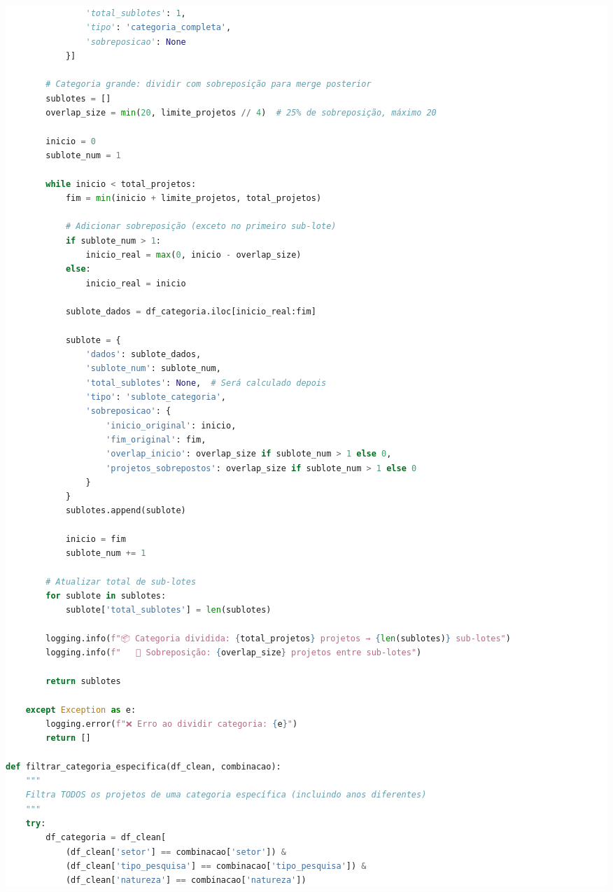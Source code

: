 ``` python
                'total_sublotes': 1,
                'tipo': 'categoria_completa',
                'sobreposicao': None
            }]
        
        # Categoria grande: dividir com sobreposição para merge posterior
        sublotes = []
        overlap_size = min(20, limite_projetos // 4)  # 25% de sobreposição, máximo 20

        inicio = 0
        sublote_num = 1
        
        while inicio < total_projetos:
            fim = min(inicio + limite_projetos, total_projetos)
            
            # Adicionar sobreposição (exceto no primeiro sub-lote)
            if sublote_num > 1:
                inicio_real = max(0, inicio - overlap_size)
            else:
                inicio_real = inicio
            
            sublote_dados = df_categoria.iloc[inicio_real:fim]
            
            sublote = {
                'dados': sublote_dados,
                'sublote_num': sublote_num,
                'total_sublotes': None,  # Será calculado depois
                'tipo': 'sublote_categoria',
                'sobreposicao': {
                    'inicio_original': inicio,
                    'fim_original': fim,
                    'overlap_inicio': overlap_size if sublote_num > 1 else 0,
                    'projetos_sobrepostos': overlap_size if sublote_num > 1 else 0
                }
            }
            sublotes.append(sublote)
            
            inicio = fim
            sublote_num += 1
        
        # Atualizar total de sub-lotes
        for sublote in sublotes:
            sublote['total_sublotes'] = len(sublotes)
        
        logging.info(f"📦 Categoria dividida: {total_projetos} projetos → {len(sublotes)} sub-lotes")
        logging.info(f"   🔗 Sobreposição: {overlap_size} projetos entre sub-lotes")
        
        return sublotes
    
    except Exception as e:
        logging.error(f"❌ Erro ao dividir categoria: {e}")
        return []

def filtrar_categoria_especifica(df_clean, combinacao):
    """
    Filtra TODOS os projetos de uma categoria específica (incluindo anos diferentes)
    """
    try:
        df_categoria = df_clean[
            (df_clean['setor'] == combinacao['setor']) &
            (df_clean['tipo_pesquisa'] == combinacao['tipo_pesquisa']) &
            (df_clean['natureza'] == combinacao['natureza'])
```